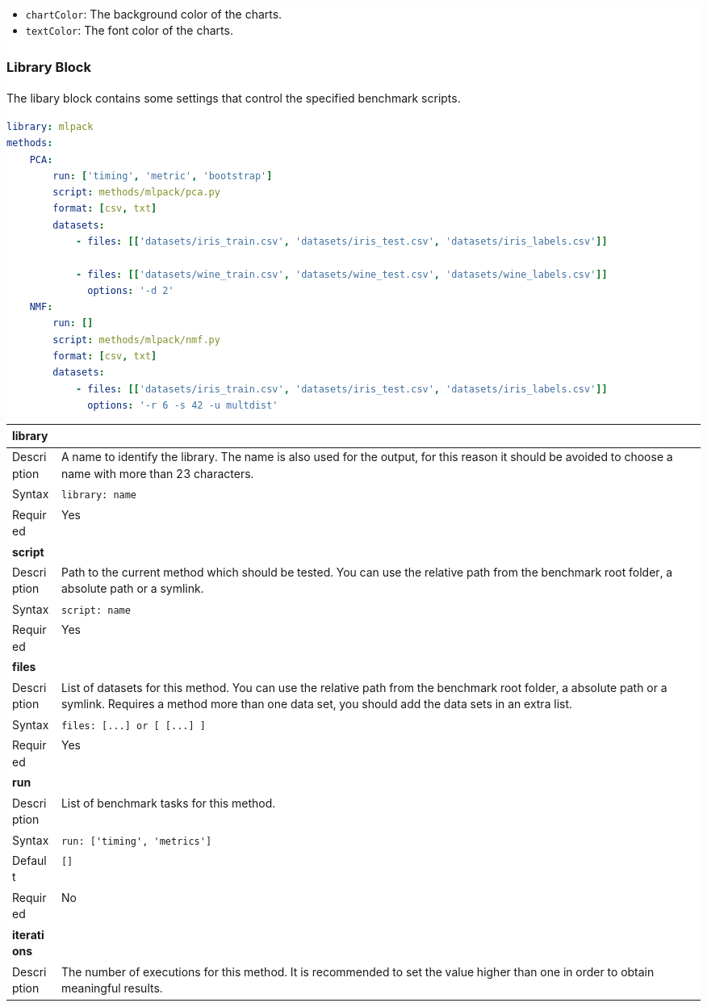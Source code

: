 * `chartColor`: The background color of the charts.
* `textColor`: The font color of the charts.


### Library Block

The libary block contains some settings that control the specified benchmark scripts.

```yaml
library: mlpack
methods:
    PCA:
        run: ['timing', 'metric', 'bootstrap']
        script: methods/mlpack/pca.py
        format: [csv, txt]
        datasets:
            - files: [['datasets/iris_train.csv', 'datasets/iris_test.csv', 'datasets/iris_labels.csv']]

            - files: [['datasets/wine_train.csv', 'datasets/wine_test.csv', 'datasets/wine_labels.csv']]
              options: '-d 2'
    NMF:
        run: []
        script: methods/mlpack/nmf.py
        format: [csv, txt]
        datasets:
            - files: [['datasets/iris_train.csv', 'datasets/iris_test.csv', 'datasets/iris_labels.csv']]
              options: '-r 6 -s 42 -u multdist'
```

| **library**  |  |
| :------------ | :----------- |
| Description     | A name to identify the library. The name is also used for the output, for this reason it should be avoided to choose a name with more than 23 characters. |
| Syntax | `library: name` |
| Required | Yes |
| **script** | |
| Description | Path to the current method which should be tested. You can use the relative path from the benchmark root folder, a absolute path or a symlink. |
| Syntax | `script: name` |
| Required | Yes |
| **files** | |
| Description | List of datasets for this method. You can use the relative path from the benchmark root folder, a absolute path or a symlink. Requires a method more than one data set, you should add the data sets in an extra list. |
| Syntax | `files: [...] or [ [...] ]` |
| Required | Yes |
| **run** | |
| Description | List of benchmark tasks for this method. |
| Syntax | `run: ['timing', 'metrics']` |
| Default | `[]` |
| Required | No |
| **iterations** | |
| Description | The number of executions for this method. It is recommended to set the value higher than one in order to obtain meaningful results. |